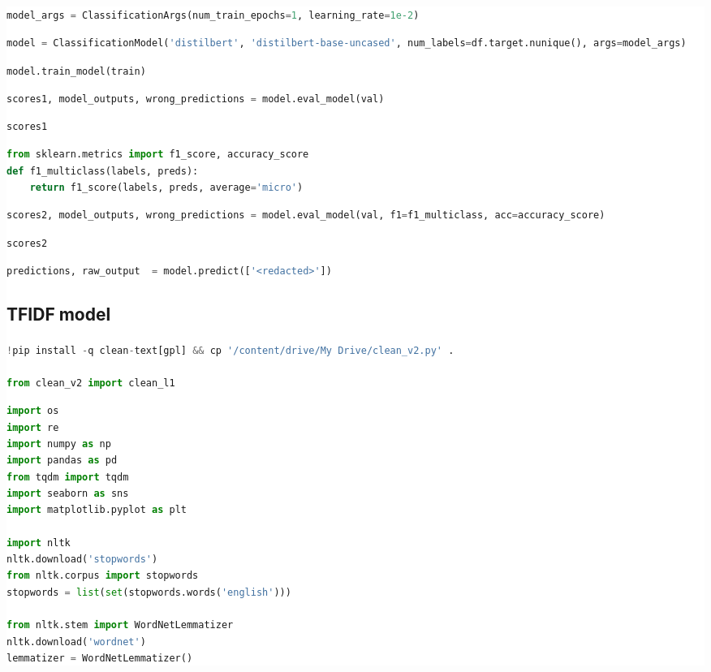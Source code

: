
```python
model_args = ClassificationArgs(num_train_epochs=1, learning_rate=1e-2)
```


```python
model = ClassificationModel('distilbert', 'distilbert-base-uncased', num_labels=df.target.nunique(), args=model_args)
```


```python
model.train_model(train)
```


```python
scores1, model_outputs, wrong_predictions = model.eval_model(val)
```


```python
scores1
```


```python
from sklearn.metrics import f1_score, accuracy_score
def f1_multiclass(labels, preds):
    return f1_score(labels, preds, average='micro')
```


```python
scores2, model_outputs, wrong_predictions = model.eval_model(val, f1=f1_multiclass, acc=accuracy_score)
```


```python
scores2
```


```python
predictions, raw_output  = model.predict(['<redacted>'])
```

## TFIDF model


```python
!pip install -q clean-text[gpl] && cp '/content/drive/My Drive/clean_v2.py' .

from clean_v2 import clean_l1
```


```python
import os
import re
import numpy as np
import pandas as pd
from tqdm import tqdm
import seaborn as sns
import matplotlib.pyplot as plt

import nltk
nltk.download('stopwords')
from nltk.corpus import stopwords
stopwords = list(set(stopwords.words('english')))

from nltk.stem import WordNetLemmatizer
nltk.download('wordnet') 
lemmatizer = WordNetLemmatizer()

```